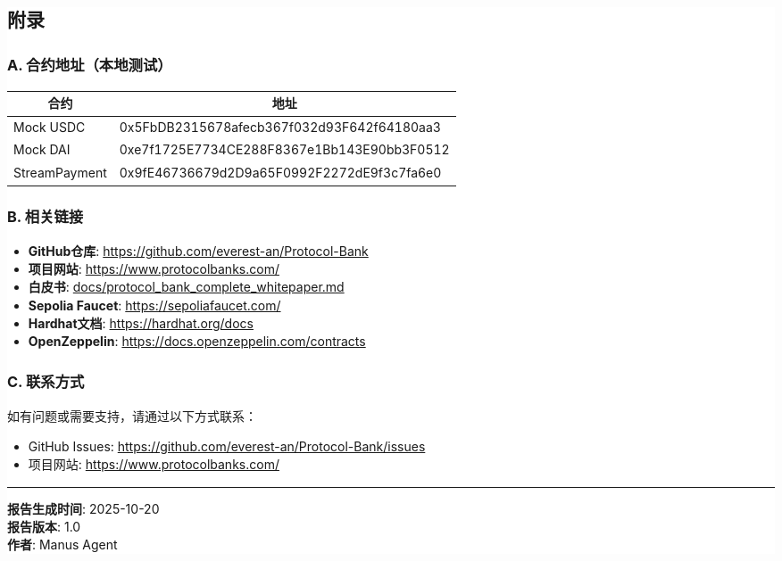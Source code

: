 ## 附录

### A. 合约地址（本地测试）

| 合约 | 地址 |
|------|------|
| Mock USDC | 0x5FbDB2315678afecb367f032d93F642f64180aa3 |
| Mock DAI | 0xe7f1725E7734CE288F8367e1Bb143E90bb3F0512 |
| StreamPayment | 0x9fE46736679d2D9a65F0992F2272dE9f3c7fa6e0 |

### B. 相关链接

- **GitHub仓库**: https://github.com/everest-an/Protocol-Bank
- **项目网站**: https://www.protocolbanks.com/
- **白皮书**: [docs/protocol_bank_complete_whitepaper.md](../docs/protocol_bank_complete_whitepaper.md)
- **Sepolia Faucet**: https://sepoliafaucet.com/
- **Hardhat文档**: https://hardhat.org/docs
- **OpenZeppelin**: https://docs.openzeppelin.com/contracts

### C. 联系方式

如有问题或需要支持，请通过以下方式联系：
- GitHub Issues: https://github.com/everest-an/Protocol-Bank/issues
- 项目网站: https://www.protocolbanks.com/

---

**报告生成时间**: 2025-10-20  
**报告版本**: 1.0  
**作者**: Manus Agent

